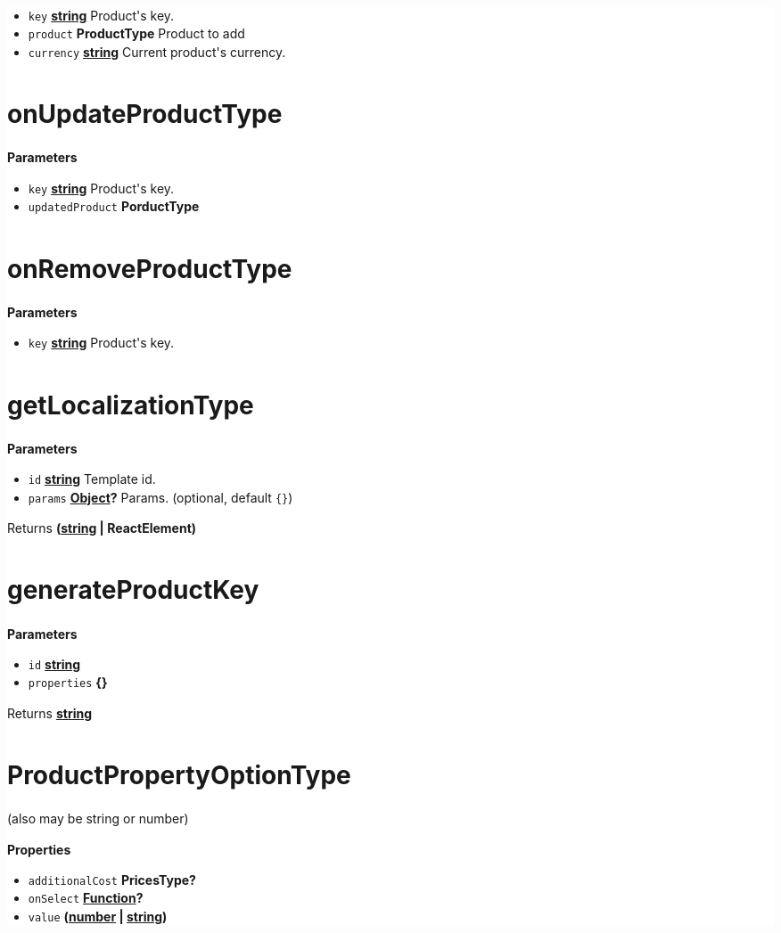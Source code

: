 -   `key` **[string](https://developer.mozilla.org/en-US/docs/Web/JavaScript/Reference/Global_Objects/String)** Product's key.
-   `product` **ProductType** Product to add
-   `currency` **[string](https://developer.mozilla.org/en-US/docs/Web/JavaScript/Reference/Global_Objects/String)** Current product's currency.

# onUpdateProductType

**Parameters**

-   `key` **[string](https://developer.mozilla.org/en-US/docs/Web/JavaScript/Reference/Global_Objects/String)** Product's key.
-   `updatedProduct` **PorductType** 

# onRemoveProductType

**Parameters**

-   `key` **[string](https://developer.mozilla.org/en-US/docs/Web/JavaScript/Reference/Global_Objects/String)** Product's key.

# getLocalizationType

**Parameters**

-   `id` **[string](https://developer.mozilla.org/en-US/docs/Web/JavaScript/Reference/Global_Objects/String)** Template id.
-   `params` **[Object](https://developer.mozilla.org/en-US/docs/Web/JavaScript/Reference/Global_Objects/Object)?** Params. (optional, default `{}`)

Returns **([string](https://developer.mozilla.org/en-US/docs/Web/JavaScript/Reference/Global_Objects/String) | ReactElement)** 

# generateProductKey

**Parameters**

-   `id` **[string](https://developer.mozilla.org/en-US/docs/Web/JavaScript/Reference/Global_Objects/String)** 
-   `properties` **{}** 

Returns **[string](https://developer.mozilla.org/en-US/docs/Web/JavaScript/Reference/Global_Objects/String)** 

# ProductPropertyOptionType

(also may be string or number)

**Properties**

-   `additionalCost` **PricesType?** 
-   `onSelect` **[Function](https://developer.mozilla.org/en-US/docs/Web/JavaScript/Reference/Statements/function)?** 
-   `value` **([number](https://developer.mozilla.org/en-US/docs/Web/JavaScript/Reference/Global_Objects/Number) \| [string](https://developer.mozilla.org/en-US/docs/Web/JavaScript/Reference/Global_Objects/String))** 
